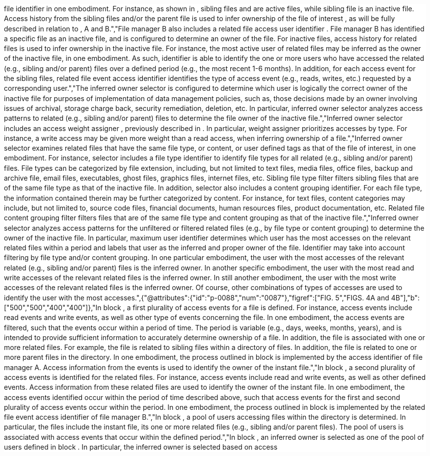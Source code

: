file identifier  in one embodiment. For instance, as shown in , sibling files  and  are active files, while sibling file  is an inactive file. Access history from the sibling files and\/or the parent file  is used to infer ownership of the file of interest , as will be fully described in relation to , A and B.","File manager B also includes a related file access user identifier . File manager B has identified a specific file as an inactive file, and is configured to determine an owner of the file. For inactive files, access history for related files is used to infer ownership in the inactive file. For instance, the most active user of related files may be inferred as the owner of the inactive file, in one embodiment. As such, identifier  is able to identify the one or more users who have accessed the related (e.g., sibling and\/or parent) files over a defined period (e.g., the most recent 1-6 months). In addition, for each access event for the sibling files, related file event access identifier  identifies the type of access event (e.g., reads, writes, etc.) requested by a corresponding user.","The inferred owner selector  is configured to determine which user is logically the correct owner of the inactive file for purposes of implementation of data management policies, such as, those decisions made by an owner involving issues of archival, storage charge back, security remediation, deletion, etc. In particular, inferred owner selector  analyzes access patterns to related (e.g., sibling and\/or parent) files to determine the file owner of the inactive file.","Inferred owner selector  includes an access weight assigner , previously described in . In particular, weight assigner  prioritizes accesses by type. For instance, a write access may be given more weight than a read access, when inferring ownership of a file.","Inferred owner selector  examines related files that have the same file type, or content, or user defined tags as that of the file of interest, in one embodiment. For instance, selector  includes a file type identifier  to identify file types for all related (e.g., sibling and\/or parent) files. File types can be categorized by file extension, including, but not limited to text files, media files, office files, backup and archive file, email files, executables, ghost files, graphics files, internet files, etc. Sibling file type filter  filters sibling files that are of the same file type as that of the inactive file. In addition, selector  also includes a content grouping identifier. For each file type, the information contained therein may be further categorized by content. For instance, for text files, content categories may include, but not limited to, source code files, financial documents, human resources files, product documentation, etc. Related file content grouping filter  filters files that are of the same file type and content grouping as that of the inactive file.","Inferred owner selector  analyzes access patterns for the unfiltered or filtered related files (e.g., by file type or content grouping) to determine the owner of the inactive file. In particular, maximum user identifier  determines which user has the most accesses on the relevant related files within a period and labels that user as the inferred and proper owner of the file. Identifier  may take into account filtering by file type and\/or content grouping. In one particular embodiment, the user with the most accesses of the relevant related (e.g., sibling and\/or parent) files is the inferred owner. In another specific embodiment, the user with the most read and write accesses of the relevant related files is the inferred owner. In still another embodiment, the user with the most write accesses of the relevant related files is the inferred owner. Of course, other combinations of types of accesses are used to identify the user with the most accesses.",{"@attributes":{"id":"p-0088","num":"0087"},"figref":["FIG. 5","FIGS. 4A and 4B"],"b":["500","500","400","400"]},"In block , a first plurality of access events for a file is defined. For instance, access events include read events and write events, as well as other type of events concerning the file. In one embodiment, the access events are filtered, such that the events occur within a period of time. The period is variable (e.g., days, weeks, months, years), and is intended to provide sufficient information to accurately determine ownership of a file. In addition, the file is associated with one or more related files. For example, the file is related to sibling files within a directory of files. In addition, the file is related to one or more parent files in the directory. In one embodiment, the process outlined in block  is implemented by the access identifier  of file manager A. Access information from the events is used to identify the owner of the instant file.","In block , a second plurality of access events is identified for the related files. For instance, access events include read and write events, as well as other defined events. Access information from these related files are used to identify the owner of the instant file. In one embodiment, the access events identified occur within the period of time described above, such that access events for the first and second plurality of access events occur within the period. In one embodiment, the process outlined in block  is implemented by the related file event access identifier  of file manager B.","In block , a pool of users accessing files within the directory is determined. In particular, the files include the instant file, its one or more related files (e.g., sibling and\/or parent files). The pool of users is associated with access events that occur within the defined period.","In block , an inferred owner is selected as one of the pool of users defined in block . In particular, the inferred owner is selected based on access